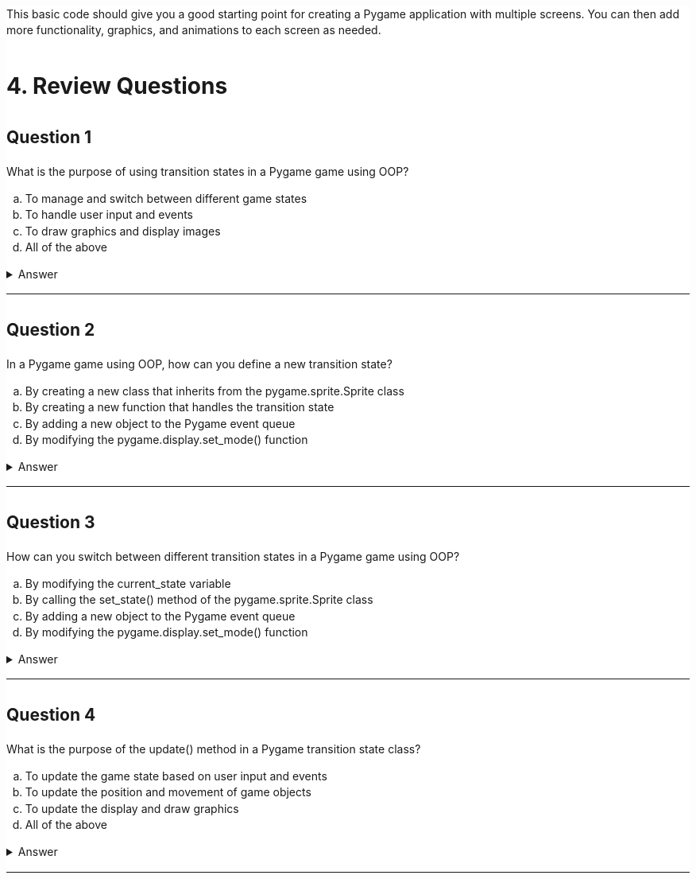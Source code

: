 This basic code should give you a good starting point for creating a Pygame application with multiple screens. You can then add more functionality, graphics, and animations to each screen as needed.

# 4. Review Questions

## Question 1

What is the purpose of using transition states in a Pygame game using OOP?

<ol type="a">
<li>To manage and switch between different game states
<li>To handle user input and events
<li>To draw graphics and display images
<li>All of the above
</ol>
<details><summary>Answer</summary></details>

---

## Question 2

In a Pygame game using OOP, how can you define a new transition state?

<ol type="a">
<li>By creating a new class that inherits from the pygame.sprite.Sprite class
<li>By creating a new function that handles the transition state
<li>By adding a new object to the Pygame event queue
<li>By modifying the pygame.display.set_mode() function
</ol>
<details><summary>Answer</summary></details>

---

## Question 3

How can you switch between different transition states in a Pygame game using OOP?

<ol type="a">
<li>By modifying the current_state variable
<li>By calling the set_state() method of the pygame.sprite.Sprite class
<li>By adding a new object to the Pygame event queue
<li>By modifying the pygame.display.set_mode() function
</ol>
<details><summary>Answer</summary></details>

---

## Question 4

What is the purpose of the update() method in a Pygame transition state class?

<ol type="a">
<li>To update the game state based on user input and events
<li>To update the position and movement of game objects
<li>To update the display and draw graphics
<li>All of the above
</ol>
<details><summary>Answer</summary></details>

---